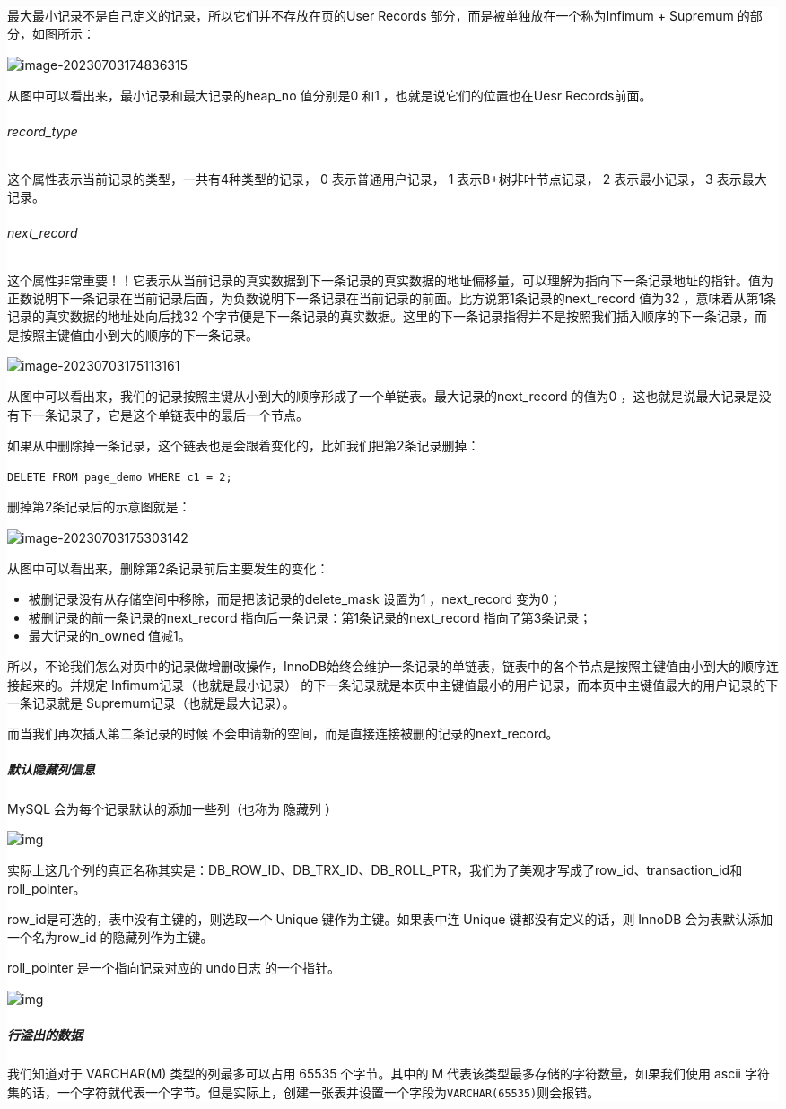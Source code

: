 最大最小记录不是自己定义的记录，所以它们并不存放在页的User Records 部分，而是被单独放在一个称为Infimum + Supremum 的部分，如图所示：

![image-20230703174836315](https://github.com/chou401/pic-md/raw/master/image-20230703174836315.png)

从图中可以看出来，最小记录和最大记录的heap_no 值分别是0 和1 ，也就是说它们的位置也在Uesr Records前面。

###### record_type

这个属性表示当前记录的类型，一共有4种类型的记录， 0 表示普通用户记录， 1 表示B+树非叶节点记录， 2 表示最小记录， 3 表示最大记录。

###### next_record

这个属性非常重要！！它表示从当前记录的真实数据到下一条记录的真实数据的地址偏移量，可以理解为指向下一条记录地址的指针。值为正数说明下一条记录在当前记录后面，为负数说明下一条记录在当前记录的前面。比方说第1条记录的next_record 值为32 ，意味着从第1条记录的真实数据的地址处向后找32 个字节便是下一条记录的真实数据。这里的下一条记录指得并不是按照我们插入顺序的下一条记录，而是按照主键值由小到大的顺序的下一条记录。

![image-20230703175113161](https://github.com/chou401/pic-md/raw/master/image-20230703175113161.png)

从图中可以看出来，我们的记录按照主键从小到大的顺序形成了一个单链表。最大记录的next_record 的值为0 ，这也就是说最大记录是没有下一条记录了，它是这个单链表中的最后一个节点。

如果从中删除掉一条记录，这个链表也是会跟着变化的，比如我们把第2条记录删掉：

```mysql
DELETE FROM page_demo WHERE c1 = 2;
```

删掉第2条记录后的示意图就是：

![image-20230703175303142](https://github.com/chou401/pic-md/raw/master/image-20230703175303142.png)

从图中可以看出来，删除第2条记录前后主要发生的变化：

- 被删记录没有从存储空间中移除，而是把该记录的delete_mask 设置为1 ，next_record 变为0；
- 被删记录的前一条记录的next_record 指向后一条记录：第1条记录的next_record 指向了第3条记录；
- 最大记录的n_owned 值减1。

所以，不论我们怎么对页中的记录做增删改操作，InnoDB始终会维护一条记录的单链表，链表中的各个节点是按照主键值由小到大的顺序连接起来的。并规定 Infimum记录（也就是最小记录） 的下一条记录就是本页中主键值最小的用户记录，而本页中主键值最大的用户记录的下一条记录就是 Supremum记录（也就是最大记录）。

而当我们再次插入第二条记录的时候 不会申请新的空间，而是直接连接被删的记录的next_record。

##### 默认隐藏列信息

MySQL 会为每个记录默认的添加一些列（也称为 隐藏列 ）

![img](https://github.com/chou401/pic-md/raw/master/e3ed90eaaf7747c49acfc2c59225a1d2.png)

实际上这几个列的真正名称其实是：DB_ROW_ID、DB_TRX_ID、DB_ROLL_PTR，我们为了美观才写成了row_id、transaction_id和roll_pointer。

row_id是可选的，表中没有主键的，则选取一个 Unique 键作为主键。如果表中连 Unique 键都没有定义的话，则 InnoDB 会为表默认添加一个名为row_id 的隐藏列作为主键。

roll_pointer 是一个指向记录对应的 undo日志 的一个指针。

![img](https://github.com/chou401/pic-md/raw/master/05aa65d74e8e4f1481eb7409fca14f96.png)

##### 行溢出的数据

我们知道对于 VARCHAR(M) 类型的列最多可以占用 65535 个字节。其中的 M 代表该类型最多存储的字符数量，如果我们使用 ascii 字符集的话，一个字符就代表一个字节。但是实际上，创建一张表并设置一个字段为`VARCHAR(65535)`则会报错。
